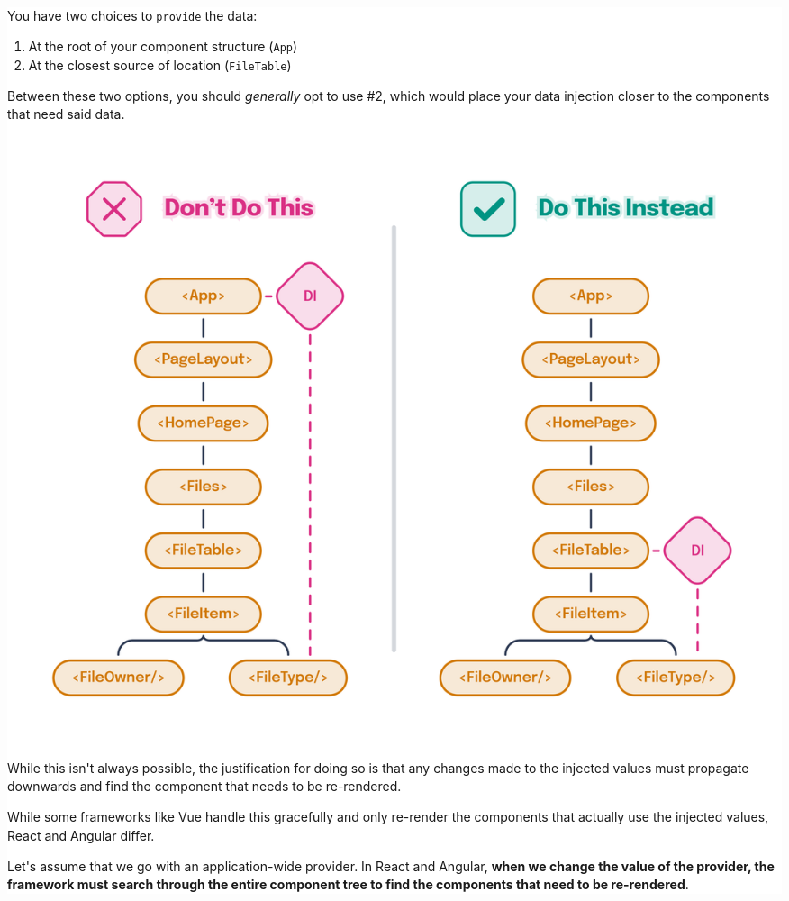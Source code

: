 You have two choices to `provide` the data:

1. At the root of your component structure (`App`)
2. At the closest source of location (`FileTable`)

Between these two options, you should _generally_ opt to use #2, which would place your data injection closer to the components that need said data.

![Don't pass properties from App into FileType when you don't need to. Instead, pass them from FileTable (which is further down the tree and therefore closer to FileType)](./avoid_prop_drilling.svg)

While this isn't always possible, the justification for doing so is that any changes made to the injected values must propagate downwards and find the component that needs to be re-rendered.

While some frameworks like Vue handle this gracefully and only re-render the components that actually use the injected values, React and Angular differ.



Let's assume that we go with an application-wide provider. In React and Angular, **when we change the value of the provider, the framework must search through the entire component tree to find the components that need to be re-rendered**.
